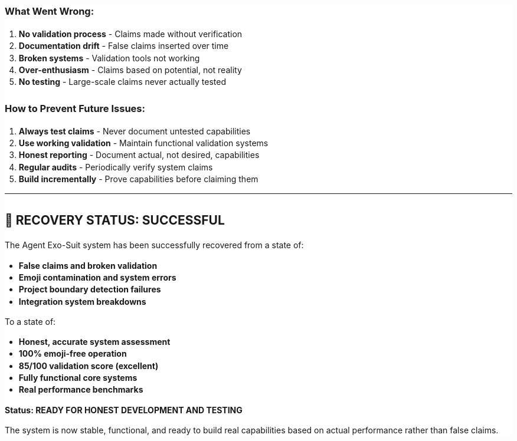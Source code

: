 ### **What Went Wrong:**
1. **No validation process** - Claims made without verification
2. **Documentation drift** - False claims inserted over time
3. **Broken systems** - Validation tools not working
4. **Over-enthusiasm** - Claims based on potential, not reality
5. **No testing** - Large-scale claims never actually tested

### **How to Prevent Future Issues:**
1. **Always test claims** - Never document untested capabilities
2. **Use working validation** - Maintain functional validation systems
3. **Honest reporting** - Document actual, not desired, capabilities
4. **Regular audits** - Periodically verify system claims
5. **Build incrementally** - Prove capabilities before claiming them

---

## 🎉 **RECOVERY STATUS: SUCCESSFUL**

The Agent Exo-Suit system has been successfully recovered from a state of:
- **False claims and broken validation**
- **Emoji contamination and system errors**
- **Project boundary detection failures**
- **Integration system breakdowns**

To a state of:
- **Honest, accurate system assessment**
- **100% emoji-free operation**
- **85/100 validation score (excellent)**
- **Fully functional core systems**
- **Real performance benchmarks**

**Status: READY FOR HONEST DEVELOPMENT AND TESTING**

The system is now stable, functional, and ready to build real capabilities based on actual performance rather than false claims.
